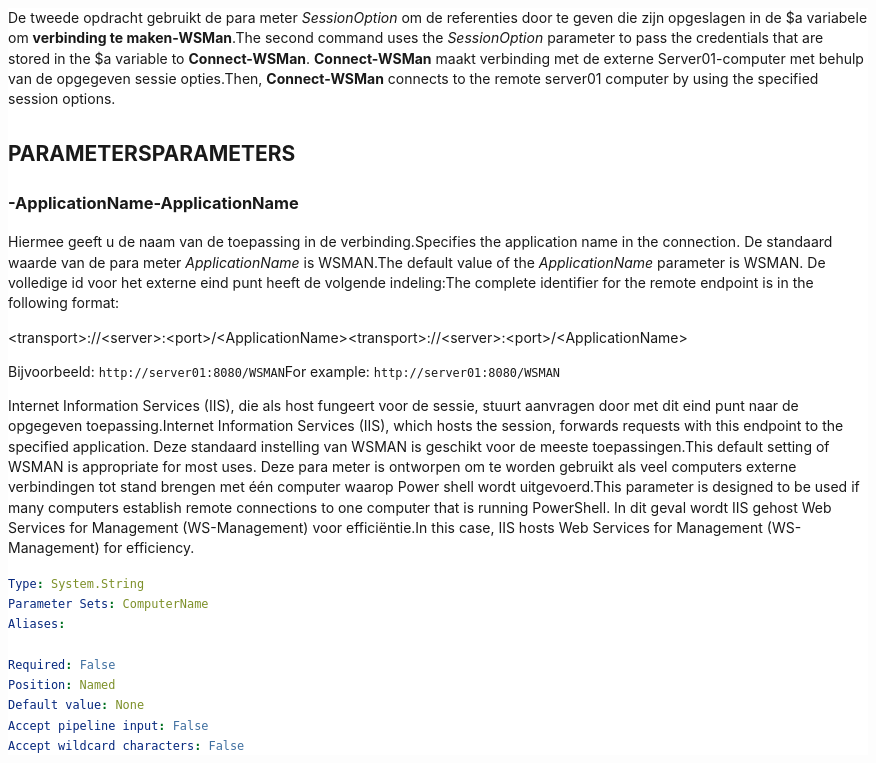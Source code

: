<span data-ttu-id="256e4-134">De tweede opdracht gebruikt de para meter *SessionOption* om de referenties door te geven die zijn opgeslagen in de $a variabele om **verbinding te maken-WSMan**.</span><span class="sxs-lookup"><span data-stu-id="256e4-134">The second command uses the *SessionOption* parameter to pass the credentials that are stored in the $a variable to **Connect-WSMan**.</span></span>
<span data-ttu-id="256e4-135">**Connect-WSMan** maakt verbinding met de externe Server01-computer met behulp van de opgegeven sessie opties.</span><span class="sxs-lookup"><span data-stu-id="256e4-135">Then, **Connect-WSMan** connects to the remote server01 computer by using the specified session options.</span></span>

## <span data-ttu-id="256e4-136">PARAMETERS</span><span class="sxs-lookup"><span data-stu-id="256e4-136">PARAMETERS</span></span>

### <span data-ttu-id="256e4-137">-ApplicationName</span><span class="sxs-lookup"><span data-stu-id="256e4-137">-ApplicationName</span></span>
<span data-ttu-id="256e4-138">Hiermee geeft u de naam van de toepassing in de verbinding.</span><span class="sxs-lookup"><span data-stu-id="256e4-138">Specifies the application name in the connection.</span></span>
<span data-ttu-id="256e4-139">De standaard waarde van de para meter *ApplicationName* is WSMAN.</span><span class="sxs-lookup"><span data-stu-id="256e4-139">The default value of the *ApplicationName* parameter is WSMAN.</span></span>
<span data-ttu-id="256e4-140">De volledige id voor het externe eind punt heeft de volgende indeling:</span><span class="sxs-lookup"><span data-stu-id="256e4-140">The complete identifier for the remote endpoint is in the following format:</span></span>

<span data-ttu-id="256e4-141">\<transport\>://\<server\>:\<port\>/\<ApplicationName\></span><span class="sxs-lookup"><span data-stu-id="256e4-141">\<transport\>://\<server\>:\<port\>/\<ApplicationName\></span></span>

<span data-ttu-id="256e4-142">Bijvoorbeeld: `http://server01:8080/WSMAN`</span><span class="sxs-lookup"><span data-stu-id="256e4-142">For example: `http://server01:8080/WSMAN`</span></span>

<span data-ttu-id="256e4-143">Internet Information Services (IIS), die als host fungeert voor de sessie, stuurt aanvragen door met dit eind punt naar de opgegeven toepassing.</span><span class="sxs-lookup"><span data-stu-id="256e4-143">Internet Information Services (IIS), which hosts the session, forwards requests with this endpoint to the specified application.</span></span>
<span data-ttu-id="256e4-144">Deze standaard instelling van WSMAN is geschikt voor de meeste toepassingen.</span><span class="sxs-lookup"><span data-stu-id="256e4-144">This default setting of WSMAN is appropriate for most uses.</span></span>
<span data-ttu-id="256e4-145">Deze para meter is ontworpen om te worden gebruikt als veel computers externe verbindingen tot stand brengen met één computer waarop Power shell wordt uitgevoerd.</span><span class="sxs-lookup"><span data-stu-id="256e4-145">This parameter is designed to be used if many computers establish remote connections to one computer that is running PowerShell.</span></span>
<span data-ttu-id="256e4-146">In dit geval wordt IIS gehost Web Services for Management (WS-Management) voor efficiëntie.</span><span class="sxs-lookup"><span data-stu-id="256e4-146">In this case, IIS hosts Web Services for Management (WS-Management) for efficiency.</span></span>

```yaml
Type: System.String
Parameter Sets: ComputerName
Aliases:

Required: False
Position: Named
Default value: None
Accept pipeline input: False
Accept wildcard characters: False
```
